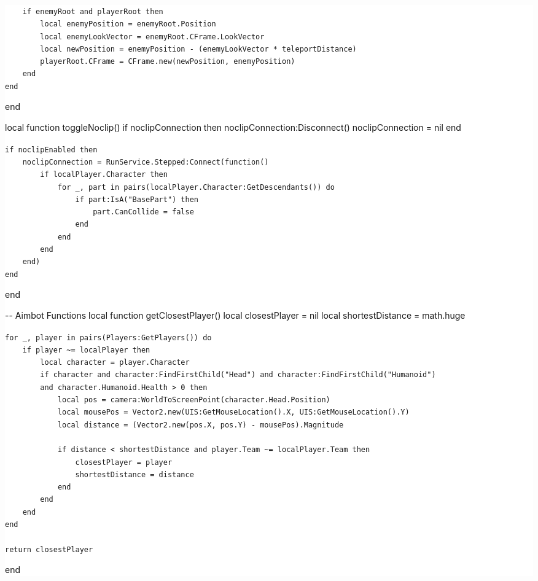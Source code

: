         if enemyRoot and playerRoot then
            local enemyPosition = enemyRoot.Position
            local enemyLookVector = enemyRoot.CFrame.LookVector
            local newPosition = enemyPosition - (enemyLookVector * teleportDistance)
            playerRoot.CFrame = CFrame.new(newPosition, enemyPosition)
        end
    end
end


local function toggleNoclip()
    if noclipConnection then
        noclipConnection:Disconnect()
        noclipConnection = nil
    end
    
    if noclipEnabled then
        noclipConnection = RunService.Stepped:Connect(function()
            if localPlayer.Character then
                for _, part in pairs(localPlayer.Character:GetDescendants()) do
                    if part:IsA("BasePart") then
                        part.CanCollide = false
                    end
                end
            end
        end)
    end
end


-- Aimbot Functions
local function getClosestPlayer()
    local closestPlayer = nil
    local shortestDistance = math.huge

    for _, player in pairs(Players:GetPlayers()) do
        if player ~= localPlayer then
            local character = player.Character
            if character and character:FindFirstChild("Head") and character:FindFirstChild("Humanoid") 
            and character.Humanoid.Health > 0 then
                local pos = camera:WorldToScreenPoint(character.Head.Position)
                local mousePos = Vector2.new(UIS:GetMouseLocation().X, UIS:GetMouseLocation().Y)
                local distance = (Vector2.new(pos.X, pos.Y) - mousePos).Magnitude

                if distance < shortestDistance and player.Team ~= localPlayer.Team then
                    closestPlayer = player
                    shortestDistance = distance
                end
            end
        end
    end

    return closestPlayer
end
